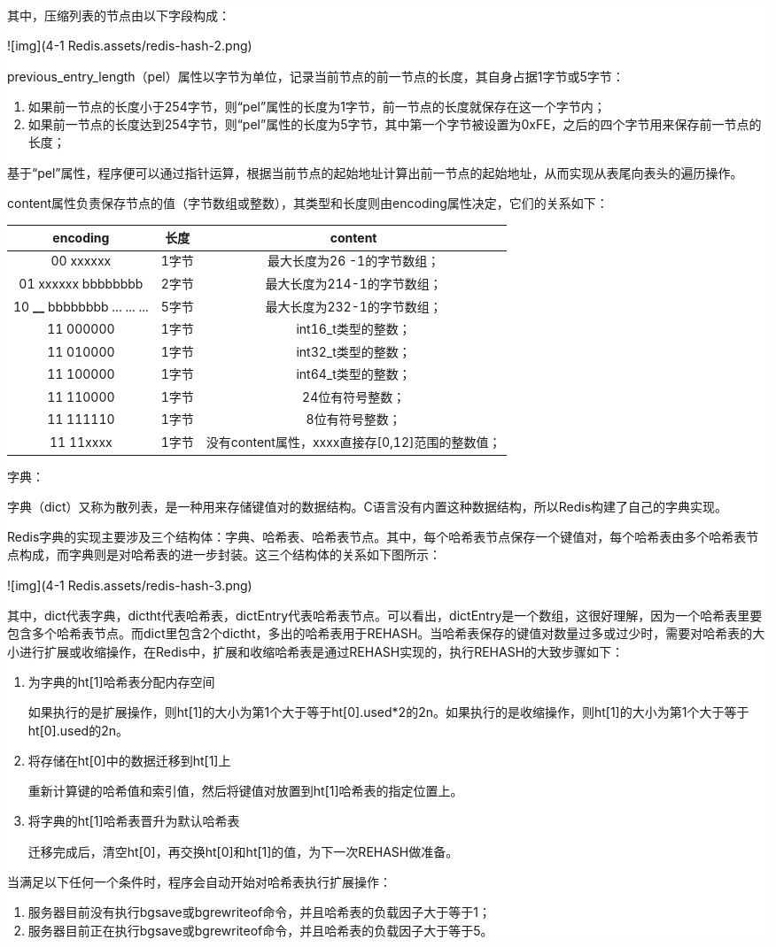 其中，压缩列表的节点由以下字段构成：

![img](4-1 Redis.assets/redis-hash-2.png)

previous_entry_length（pel）属性以字节为单位，记录当前节点的前一节点的长度，其自身占据1字节或5字节：

1. 如果前一节点的长度小于254字节，则“pel”属性的长度为1字节，前一节点的长度就保存在这一个字节内；
2. 如果前一节点的长度达到254字节，则“pel”属性的长度为5字节，其中第一个字节被设置为0xFE，之后的四个字节用来保存前一节点的长度；

基于“pel”属性，程序便可以通过指针运算，根据当前节点的起始地址计算出前一节点的起始地址，从而实现从表尾向表头的遍历操作。

content属性负责保存节点的值（字节数组或整数），其类型和长度则由encoding属性决定，它们的关系如下：

|          **encoding**          | **长度** |                   **content**                   |
| :----------------------------: | :------: | :---------------------------------------------: |
|           00 xxxxxx            |  1字节   |           最大长度为26 -1的字节数组；           |
|       01 xxxxxx bbbbbbbb       |  2字节   |           最大长度为214-1的字节数组；           |
| 10 **__** bbbbbbbb ... ... ... |  5字节   |           最大长度为232-1的字节数组；           |
|           11 000000            |  1字节   |               int16_t类型的整数；               |
|           11 010000            |  1字节   |               int32_t类型的整数；               |
|           11 100000            |  1字节   |               int64_t类型的整数；               |
|           11 110000            |  1字节   |                24位有符号整数；                 |
|           11 111110            |  1字节   |                 8位有符号整数；                 |
|           11 11xxxx            |  1字节   | 没有content属性，xxxx直接存[0,12]范围的整数值； |

字典：

字典（dict）又称为散列表，是一种用来存储键值对的数据结构。C语言没有内置这种数据结构，所以Redis构建了自己的字典实现。

Redis字典的实现主要涉及三个结构体：字典、哈希表、哈希表节点。其中，每个哈希表节点保存一个键值对，每个哈希表由多个哈希表节点构成，而字典则是对哈希表的进一步封装。这三个结构体的关系如下图所示：

![img](4-1 Redis.assets/redis-hash-3.png)

其中，dict代表字典，dictht代表哈希表，dictEntry代表哈希表节点。可以看出，dictEntry是一个数组，这很好理解，因为一个哈希表里要包含多个哈希表节点。而dict里包含2个dictht，多出的哈希表用于REHASH。当哈希表保存的键值对数量过多或过少时，需要对哈希表的大小进行扩展或收缩操作，在Redis中，扩展和收缩哈希表是通过REHASH实现的，执行REHASH的大致步骤如下：

1. 为字典的ht[1]哈希表分配内存空间

   如果执行的是扩展操作，则ht[1]的大小为第1个大于等于ht[0].used*2的2n。如果执行的是收缩操作，则ht[1]的大小为第1个大于等于ht[0].used的2n。

2. 将存储在ht[0]中的数据迁移到ht[1]上

   重新计算键的哈希值和索引值，然后将键值对放置到ht[1]哈希表的指定位置上。

3. 将字典的ht[1]哈希表晋升为默认哈希表

   迁移完成后，清空ht[0]，再交换ht[0]和ht[1]的值，为下一次REHASH做准备。

当满足以下任何一个条件时，程序会自动开始对哈希表执行扩展操作：

1. 服务器目前没有执行bgsave或bgrewriteof命令，并且哈希表的负载因子大于等于1；
2. 服务器目前正在执行bgsave或bgrewriteof命令，并且哈希表的负载因子大于等于5。
